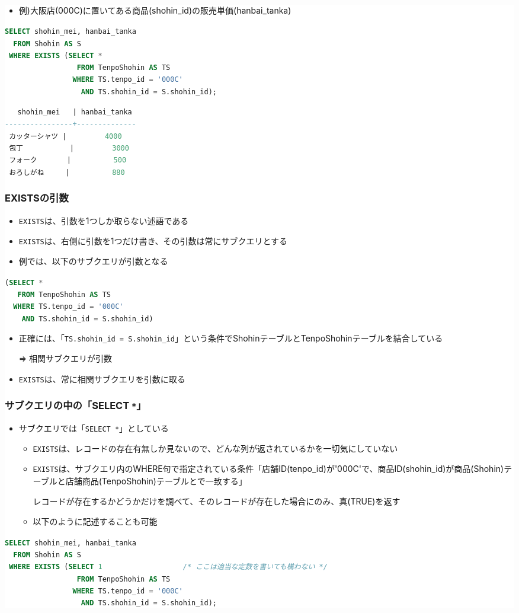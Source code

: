 * 例)大阪店(000C)に置いてある商品(shohin_id)の販売単価(hanbai_tanka)

```sql
SELECT shohin_mei, hanbai_tanka
  FROM Shohin AS S
 WHERE EXISTS (SELECT *
                 FROM TenpoShohin AS TS
                WHERE TS.tenpo_id = '000C'
                  AND TS.shohin_id = S.shohin_id);
```

```sql
   shohin_mei   | hanbai_tanka
----------------+--------------
 カッターシャツ |         4000
 包丁           |         3000
 フォーク       |          500
 おろしがね     |          880
```



### EXISTSの引数

* `EXISTS`は、引数を1つしか取らない述語である

* `EXISTS`は、右側に引数を1つだけ書き、その引数は常にサブクエリとする

* 例では、以下のサブクエリが引数となる

```sql
(SELECT *
   FROM TenpoShohin AS TS
  WHERE TS.tenpo_id = '000C'
    AND TS.shohin_id = S.shohin_id)
```

* 正確には、「`TS.shohin_id = S.shohin_id`」という条件でShohinテーブルとTenpoShohinテーブルを結合している

  => 相関サブクエリが引数

* `EXISTS`は、常に相関サブクエリを引数に取る



### サブクエリの中の「SELECT `*`」

* サブクエリでは「`SELECT *`」としている

  * `EXISTS`は、レコードの存在有無しか見ないので、どんな列が返されているかを一切気にしていない

  * `EXISTS`は、サブクエリ内のWHERE句で指定されている条件「店舗ID(tenpo_id)が'000C'で、商品ID(shohin_id)が商品(Shohin)テーブルと店舗商品(TenpoShohin)テーブルとで一致する」

    レコードが存在するかどうかだけを調べて、そのレコードが存在した場合にのみ、真(TRUE)を返す

  * 以下のように記述することも可能

```sql
SELECT shohin_mei, hanbai_tanka
  FROM Shohin AS S
 WHERE EXISTS (SELECT 1                   /* ここは適当な定数を書いても構わない */
                 FROM TenpoShohin AS TS
                WHERE TS.tenpo_id = '000C'
                  AND TS.shohin_id = S.shohin_id);
```
